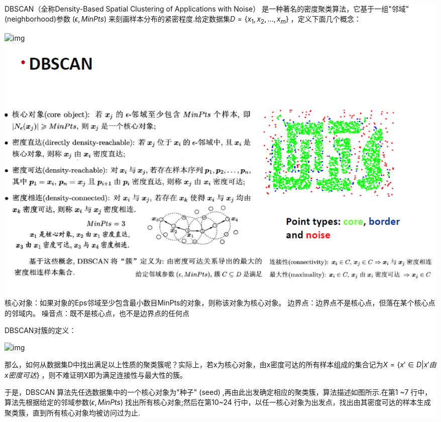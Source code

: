 DBSCAN（全称Density-Based Spatial Clustering of Applications with Noise） 是一种著名的密度聚类算法，它基于一组"邻域" (neighborhood)参数 $(\epsilon, MinPts)$ 来刻画样本分布的紧密程度.给定数据集$D=\{x_1,x_2,...,x_m\}$ ，定义下面几个概念：

![img](https://pic1.zhimg.com/80/v2-40827bd24fd4ffa97a9f88d9c712b7fd_hd.jpg)

![image](img/cluster14.png)

核心对象：如果对象的Eps邻域至少包含最小数目MinPts的对象，则称该对象为核心对象。
边界点：边界点不是核心点，但落在某个核心点的邻域内。
噪音点：既不是核心点，也不是边界点的任何点

DBSCAN对簇的定义：

![img](https://pic1.zhimg.com/80/v2-17159aee2f6b980c93119832ad931bb1_hd.jpg)

那么，如何从数据集D中找出满足以上性质的聚类簇呢？实际上，若x为核心对象，由x密度可达的所有样本组成的集合记为$X=\{x'\in D|x'由x密度可达\}$ ，则不难证明X即为满足连接性与最大性的簇。

于是，DBSCAN 算法先任选数据集中的一个核心对象为"种子" (seed) ,再由此出发确定相应的聚类簇，算法描述如图所示.在第1 ~7 行中，算法先根据给定的邻域参数$(\epsilon, MinPts)$ 找出所有核心对象;然后在第10~24 行中，以任一核心对象为出发点，找出由其密度可达的样本生成聚类簇，直到所有核心对象均被访问过为止.
